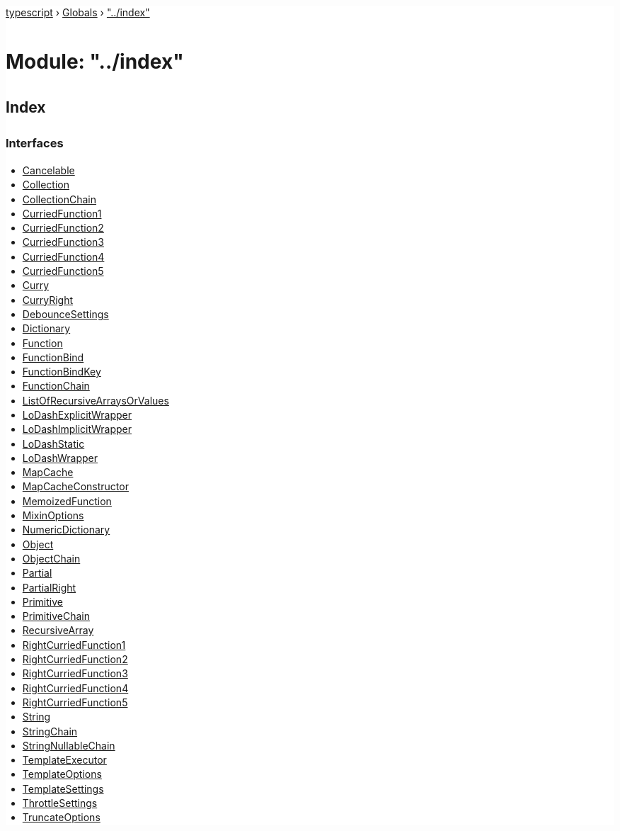 [typescript](../README.md) › [Globals](../globals.md) › ["../index"](____index_.md)

# Module: "../index"

## Index

### Interfaces

* [Cancelable](../interfaces/____index_.cancelable.md)
* [Collection](../interfaces/____index_.collection.md)
* [CollectionChain](../interfaces/____index_.collectionchain.md)
* [CurriedFunction1](../interfaces/____index_.curriedfunction1.md)
* [CurriedFunction2](../interfaces/____index_.curriedfunction2.md)
* [CurriedFunction3](../interfaces/____index_.curriedfunction3.md)
* [CurriedFunction4](../interfaces/____index_.curriedfunction4.md)
* [CurriedFunction5](../interfaces/____index_.curriedfunction5.md)
* [Curry](../interfaces/____index_.curry.md)
* [CurryRight](../interfaces/____index_.curryright.md)
* [DebounceSettings](../interfaces/____index_.debouncesettings.md)
* [Dictionary](../interfaces/____index_.dictionary.md)
* [Function](../interfaces/____index_.function.md)
* [FunctionBind](../interfaces/____index_.functionbind.md)
* [FunctionBindKey](../interfaces/____index_.functionbindkey.md)
* [FunctionChain](../interfaces/____index_.functionchain.md)
* [ListOfRecursiveArraysOrValues](../interfaces/____index_.listofrecursivearraysorvalues.md)
* [LoDashExplicitWrapper](../interfaces/____index_.lodashexplicitwrapper.md)
* [LoDashImplicitWrapper](../interfaces/____index_.lodashimplicitwrapper.md)
* [LoDashStatic](../interfaces/____index_.lodashstatic.md)
* [LoDashWrapper](../interfaces/____index_.lodashwrapper.md)
* [MapCache](../interfaces/____index_.mapcache.md)
* [MapCacheConstructor](../interfaces/____index_.mapcacheconstructor.md)
* [MemoizedFunction](../interfaces/____index_.memoizedfunction.md)
* [MixinOptions](../interfaces/____index_.mixinoptions.md)
* [NumericDictionary](../interfaces/____index_.numericdictionary.md)
* [Object](../interfaces/____index_.object.md)
* [ObjectChain](../interfaces/____index_.objectchain.md)
* [Partial](../interfaces/____index_.partial.md)
* [PartialRight](../interfaces/____index_.partialright.md)
* [Primitive](../interfaces/____index_.primitive.md)
* [PrimitiveChain](../interfaces/____index_.primitivechain.md)
* [RecursiveArray](../interfaces/____index_.recursivearray.md)
* [RightCurriedFunction1](../interfaces/____index_.rightcurriedfunction1.md)
* [RightCurriedFunction2](../interfaces/____index_.rightcurriedfunction2.md)
* [RightCurriedFunction3](../interfaces/____index_.rightcurriedfunction3.md)
* [RightCurriedFunction4](../interfaces/____index_.rightcurriedfunction4.md)
* [RightCurriedFunction5](../interfaces/____index_.rightcurriedfunction5.md)
* [String](../interfaces/____index_.string.md)
* [StringChain](../interfaces/____index_.stringchain.md)
* [StringNullableChain](../interfaces/____index_.stringnullablechain.md)
* [TemplateExecutor](../interfaces/____index_.templateexecutor.md)
* [TemplateOptions](../interfaces/____index_.templateoptions.md)
* [TemplateSettings](../interfaces/____index_.templatesettings.md)
* [ThrottleSettings](../interfaces/____index_.throttlesettings.md)
* [TruncateOptions](../interfaces/____index_.truncateoptions.md)
